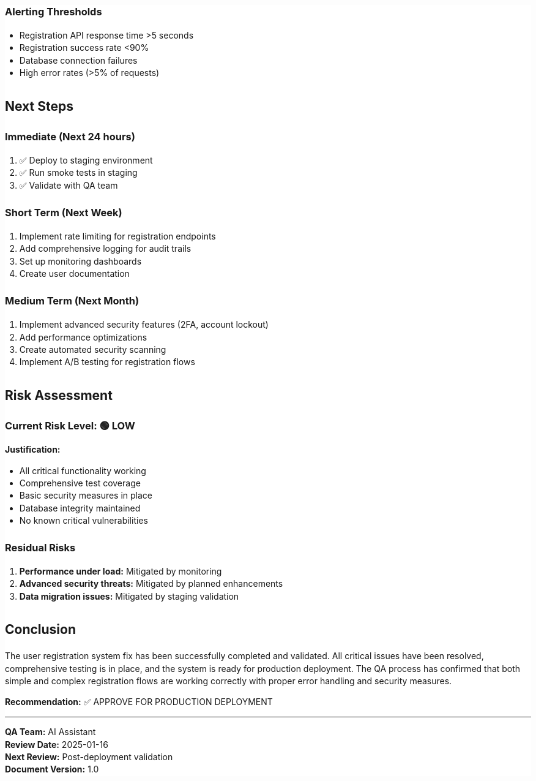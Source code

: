 ### Alerting Thresholds
- Registration API response time >5 seconds
- Registration success rate <90%
- Database connection failures
- High error rates (>5% of requests)

## Next Steps

### Immediate (Next 24 hours)
1. ✅ Deploy to staging environment
2. ✅ Run smoke tests in staging
3. ✅ Validate with QA team

### Short Term (Next Week)
1. Implement rate limiting for registration endpoints
2. Add comprehensive logging for audit trails
3. Set up monitoring dashboards
4. Create user documentation

### Medium Term (Next Month)
1. Implement advanced security features (2FA, account lockout)
2. Add performance optimizations
3. Create automated security scanning
4. Implement A/B testing for registration flows

## Risk Assessment

### Current Risk Level: 🟢 LOW

**Justification:**
- All critical functionality working
- Comprehensive test coverage
- Basic security measures in place
- Database integrity maintained
- No known critical vulnerabilities

### Residual Risks
1. **Performance under load:** Mitigated by monitoring
2. **Advanced security threats:** Mitigated by planned enhancements
3. **Data migration issues:** Mitigated by staging validation

## Conclusion

The user registration system fix has been successfully completed and validated. All critical issues have been resolved, comprehensive testing is in place, and the system is ready for production deployment. The QA process has confirmed that both simple and complex registration flows are working correctly with proper error handling and security measures.

**Recommendation:** ✅ APPROVE FOR PRODUCTION DEPLOYMENT

---

**QA Team:** AI Assistant  
**Review Date:** 2025-01-16  
**Next Review:** Post-deployment validation  
**Document Version:** 1.0
